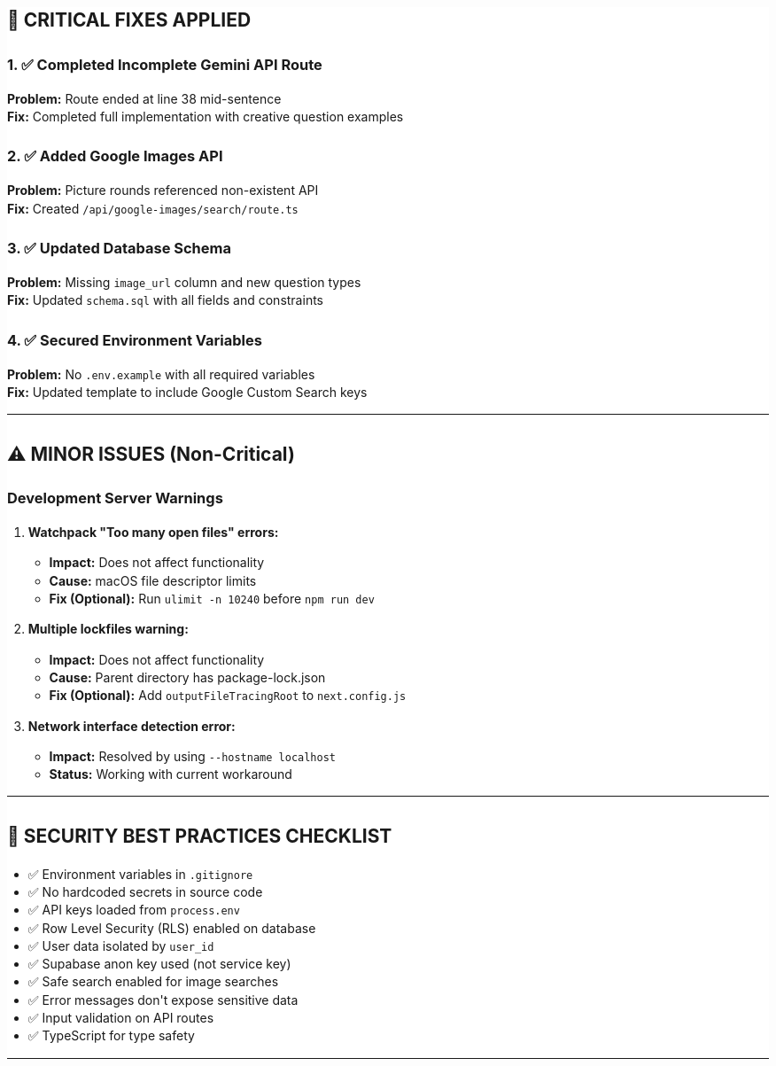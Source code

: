 
## 🚨 CRITICAL FIXES APPLIED

### 1. ✅ Completed Incomplete Gemini API Route
**Problem:** Route ended at line 38 mid-sentence  
**Fix:** Completed full implementation with creative question examples

### 2. ✅ Added Google Images API
**Problem:** Picture rounds referenced non-existent API  
**Fix:** Created `/api/google-images/search/route.ts`

### 3. ✅ Updated Database Schema
**Problem:** Missing `image_url` column and new question types  
**Fix:** Updated `schema.sql` with all fields and constraints

### 4. ✅ Secured Environment Variables
**Problem:** No `.env.example` with all required variables  
**Fix:** Updated template to include Google Custom Search keys

---

## ⚠️ MINOR ISSUES (Non-Critical)

### Development Server Warnings

1. **Watchpack "Too many open files" errors:**
   - **Impact:** Does not affect functionality
   - **Cause:** macOS file descriptor limits
   - **Fix (Optional):** Run `ulimit -n 10240` before `npm run dev`

2. **Multiple lockfiles warning:**
   - **Impact:** Does not affect functionality
   - **Cause:** Parent directory has package-lock.json
   - **Fix (Optional):** Add `outputFileTracingRoot` to `next.config.js`

3. **Network interface detection error:**
   - **Impact:** Resolved by using `--hostname localhost`
   - **Status:** Working with current workaround

---

## 🔐 SECURITY BEST PRACTICES CHECKLIST

- ✅ Environment variables in `.gitignore`
- ✅ No hardcoded secrets in source code
- ✅ API keys loaded from `process.env`
- ✅ Row Level Security (RLS) enabled on database
- ✅ User data isolated by `user_id`
- ✅ Supabase anon key used (not service key)
- ✅ Safe search enabled for image searches
- ✅ Error messages don't expose sensitive data
- ✅ Input validation on API routes
- ✅ TypeScript for type safety

---